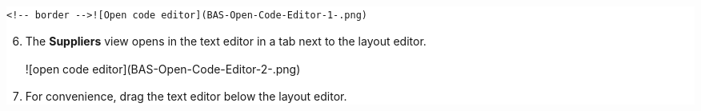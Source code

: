     <!-- border -->![Open code editor](BAS-Open-Code-Editor-1-.png)

6. The **Suppliers** view opens in the text editor in a tab next to the layout editor.

    <!-- border -->![open code editor](BAS-Open-Code-Editor-2-.png)

7. For convenience, drag the text editor below the layout editor.
